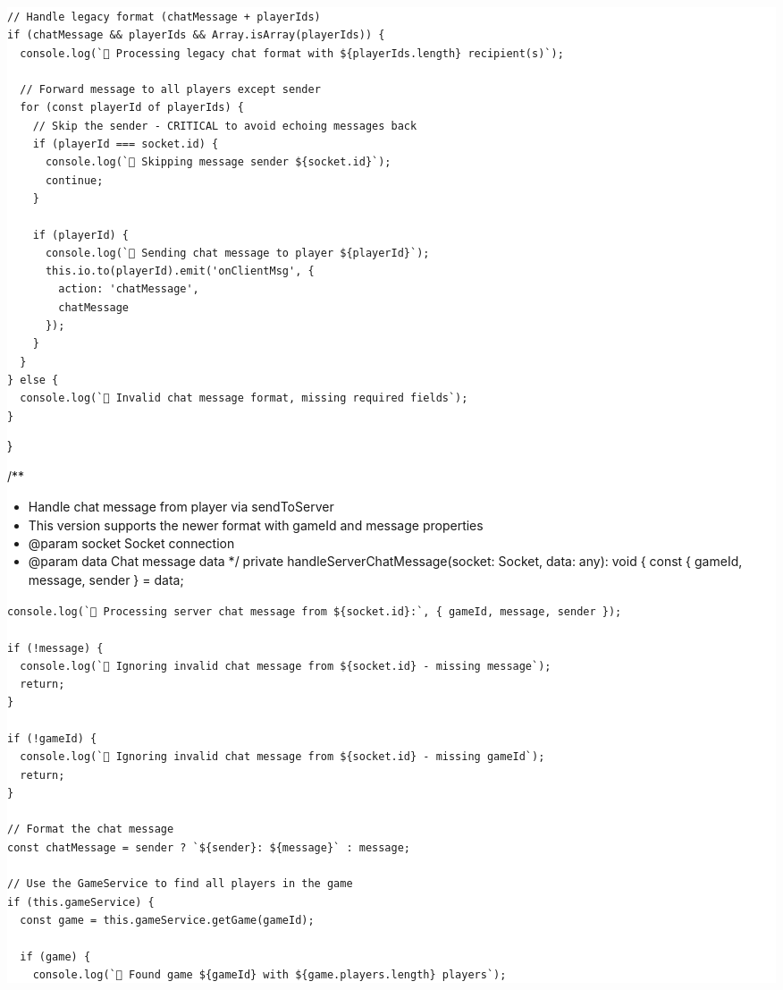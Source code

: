     // Handle legacy format (chatMessage + playerIds)
    if (chatMessage && playerIds && Array.isArray(playerIds)) {
      console.log(`💬 Processing legacy chat format with ${playerIds.length} recipient(s)`);
      
      // Forward message to all players except sender
      for (const playerId of playerIds) {
        // Skip the sender - CRITICAL to avoid echoing messages back
        if (playerId === socket.id) {
          console.log(`💬 Skipping message sender ${socket.id}`);
          continue;
        }
        
        if (playerId) {
          console.log(`💬 Sending chat message to player ${playerId}`);
          this.io.to(playerId).emit('onClientMsg', {
            action: 'chatMessage',
            chatMessage
          });
        }
      }
    } else {
      console.log(`💬 Invalid chat message format, missing required fields`);
    }
  }
  
  /**
   * Handle chat message from player via sendToServer
   * This version supports the newer format with gameId and message properties
   * @param socket Socket connection
   * @param data Chat message data
   */
  private handleServerChatMessage(socket: Socket, data: any): void {
    const { gameId, message, sender } = data;
    
    console.log(`💬 Processing server chat message from ${socket.id}:`, { gameId, message, sender });
    
    if (!message) {
      console.log(`💬 Ignoring invalid chat message from ${socket.id} - missing message`);
      return;
    }
    
    if (!gameId) {
      console.log(`💬 Ignoring invalid chat message from ${socket.id} - missing gameId`);
      return;
    }
    
    // Format the chat message
    const chatMessage = sender ? `${sender}: ${message}` : message;
    
    // Use the GameService to find all players in the game
    if (this.gameService) {
      const game = this.gameService.getGame(gameId);
      
      if (game) {
        console.log(`💬 Found game ${gameId} with ${game.players.length} players`);
        